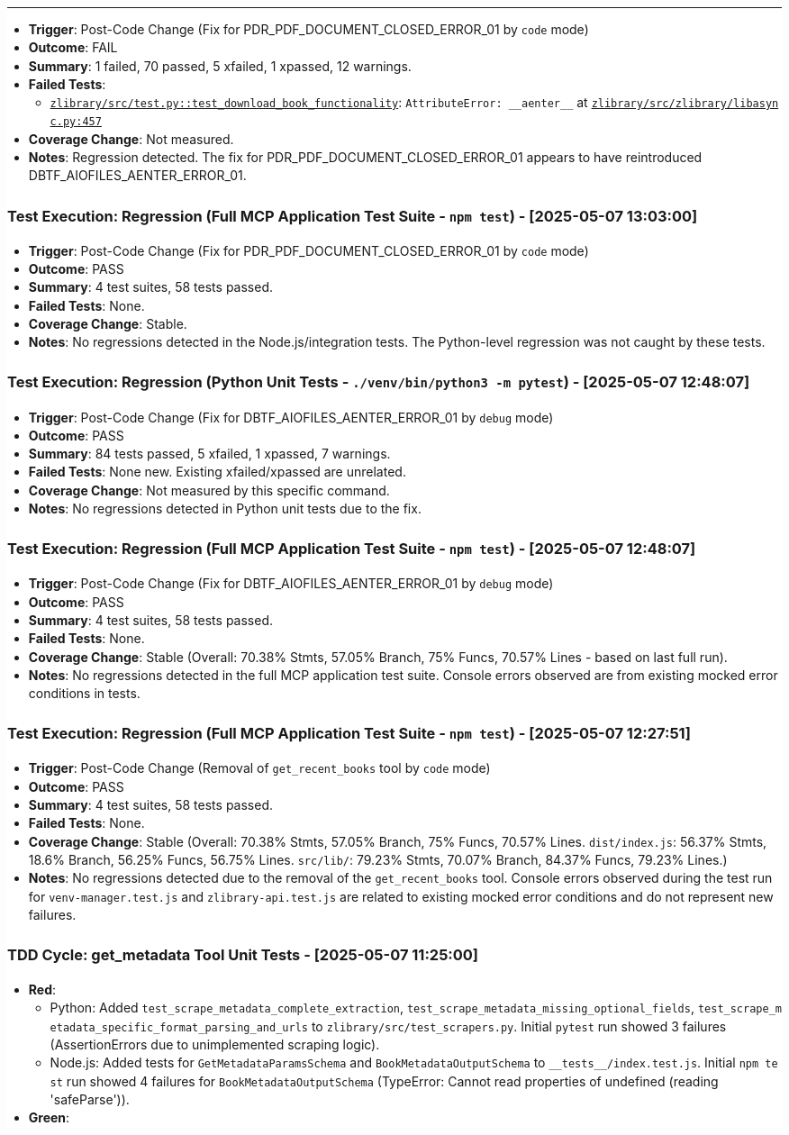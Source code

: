 
---
- **Trigger**: Post-Code Change (Fix for PDR_PDF_DOCUMENT_CLOSED_ERROR_01 by `code` mode)
- **Outcome**: FAIL
- **Summary**: 1 failed, 70 passed, 5 xfailed, 1 xpassed, 12 warnings.
- **Failed Tests**:
    - [`zlibrary/src/test.py::test_download_book_functionality`](zlibrary/src/test.py): `AttributeError: __aenter__` at [`zlibrary/src/zlibrary/libasync.py:457`](zlibrary/src/zlibrary/libasync.py:457)
- **Coverage Change**: Not measured.
- **Notes**: Regression detected. The fix for PDR_PDF_DOCUMENT_CLOSED_ERROR_01 appears to have reintroduced DBTF_AIOFILES_AENTER_ERROR_01.

### Test Execution: Regression (Full MCP Application Test Suite - `npm test`) - [2025-05-07 13:03:00]
- **Trigger**: Post-Code Change (Fix for PDR_PDF_DOCUMENT_CLOSED_ERROR_01 by `code` mode)
- **Outcome**: PASS
- **Summary**: 4 test suites, 58 tests passed.
- **Failed Tests**: None.
- **Coverage Change**: Stable.
- **Notes**: No regressions detected in the Node.js/integration tests. The Python-level regression was not caught by these tests.
### Test Execution: Regression (Python Unit Tests - `./venv/bin/python3 -m pytest`) - [2025-05-07 12:48:07]
- **Trigger**: Post-Code Change (Fix for DBTF_AIOFILES_AENTER_ERROR_01 by `debug` mode)
- **Outcome**: PASS
- **Summary**: 84 tests passed, 5 xfailed, 1 xpassed, 7 warnings.
- **Failed Tests**: None new. Existing xfailed/xpassed are unrelated.
- **Coverage Change**: Not measured by this specific command.
- **Notes**: No regressions detected in Python unit tests due to the fix.

### Test Execution: Regression (Full MCP Application Test Suite - `npm test`) - [2025-05-07 12:48:07]
- **Trigger**: Post-Code Change (Fix for DBTF_AIOFILES_AENTER_ERROR_01 by `debug` mode)
- **Outcome**: PASS
- **Summary**: 4 test suites, 58 tests passed.
- **Failed Tests**: None.
- **Coverage Change**: Stable (Overall: 70.38% Stmts, 57.05% Branch, 75% Funcs, 70.57% Lines - based on last full run).
- **Notes**: No regressions detected in the full MCP application test suite. Console errors observed are from existing mocked error conditions in tests.
### Test Execution: Regression (Full MCP Application Test Suite - `npm test`) - [2025-05-07 12:27:51]
- **Trigger**: Post-Code Change (Removal of `get_recent_books` tool by `code` mode)
- **Outcome**: PASS
- **Summary**: 4 test suites, 58 tests passed.
- **Failed Tests**: None.
- **Coverage Change**: Stable (Overall: 70.38% Stmts, 57.05% Branch, 75% Funcs, 70.57% Lines. `dist/index.js`: 56.37% Stmts, 18.6% Branch, 56.25% Funcs, 56.75% Lines. `src/lib/`: 79.23% Stmts, 70.07% Branch, 84.37% Funcs, 79.23% Lines.)
- **Notes**: No regressions detected due to the removal of the `get_recent_books` tool. Console errors observed during the test run for `venv-manager.test.js` and `zlibrary-api.test.js` are related to existing mocked error conditions and do not represent new failures.
### TDD Cycle: get_metadata Tool Unit Tests - [2025-05-07 11:25:00]
- **Red**:
    - Python: Added `test_scrape_metadata_complete_extraction`, `test_scrape_metadata_missing_optional_fields`, `test_scrape_metadata_specific_format_parsing_and_urls` to `zlibrary/src/test_scrapers.py`. Initial `pytest` run showed 3 failures (AssertionErrors due to unimplemented scraping logic).
    - Node.js: Added tests for `GetMetadataParamsSchema` and `BookMetadataOutputSchema` to `__tests__/index.test.js`. Initial `npm test` run showed 4 failures for `BookMetadataOutputSchema` (TypeError: Cannot read properties of undefined (reading 'safeParse')).
- **Green**: